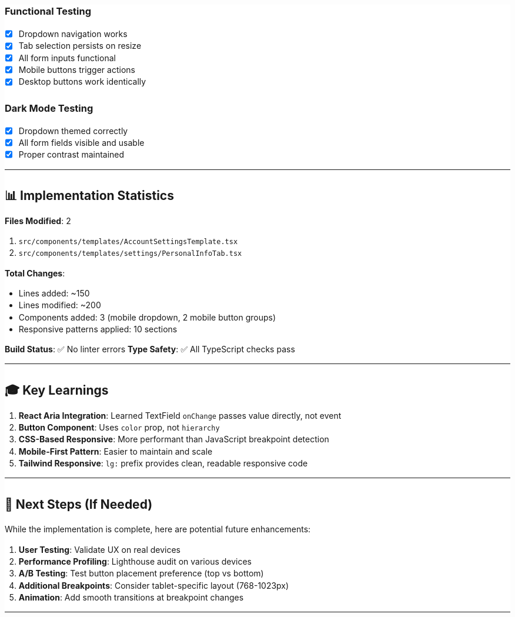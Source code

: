 ### Functional Testing
- [x] Dropdown navigation works
- [x] Tab selection persists on resize
- [x] All form inputs functional
- [x] Mobile buttons trigger actions
- [x] Desktop buttons work identically

### Dark Mode Testing
- [x] Dropdown themed correctly
- [x] All form fields visible and usable
- [x] Proper contrast maintained

---

## 📊 Implementation Statistics

**Files Modified**: 2
1. `src/components/templates/AccountSettingsTemplate.tsx`
2. `src/components/templates/settings/PersonalInfoTab.tsx`

**Total Changes**:
- Lines added: ~150
- Lines modified: ~200
- Components added: 3 (mobile dropdown, 2 mobile button groups)
- Responsive patterns applied: 10 sections

**Build Status**: ✅ No linter errors
**Type Safety**: ✅ All TypeScript checks pass

---

## 🎓 Key Learnings

1. **React Aria Integration**: Learned TextField `onChange` passes value directly, not event
2. **Button Component**: Uses `color` prop, not `hierarchy`
3. **CSS-Based Responsive**: More performant than JavaScript breakpoint detection
4. **Mobile-First Pattern**: Easier to maintain and scale
5. **Tailwind Responsive**: `lg:` prefix provides clean, readable responsive code

---

## 🚀 Next Steps (If Needed)

While the implementation is complete, here are potential future enhancements:

1. **User Testing**: Validate UX on real devices
2. **Performance Profiling**: Lighthouse audit on various devices
3. **A/B Testing**: Test button placement preference (top vs bottom)
4. **Additional Breakpoints**: Consider tablet-specific layout (768-1023px)
5. **Animation**: Add smooth transitions at breakpoint changes

---

